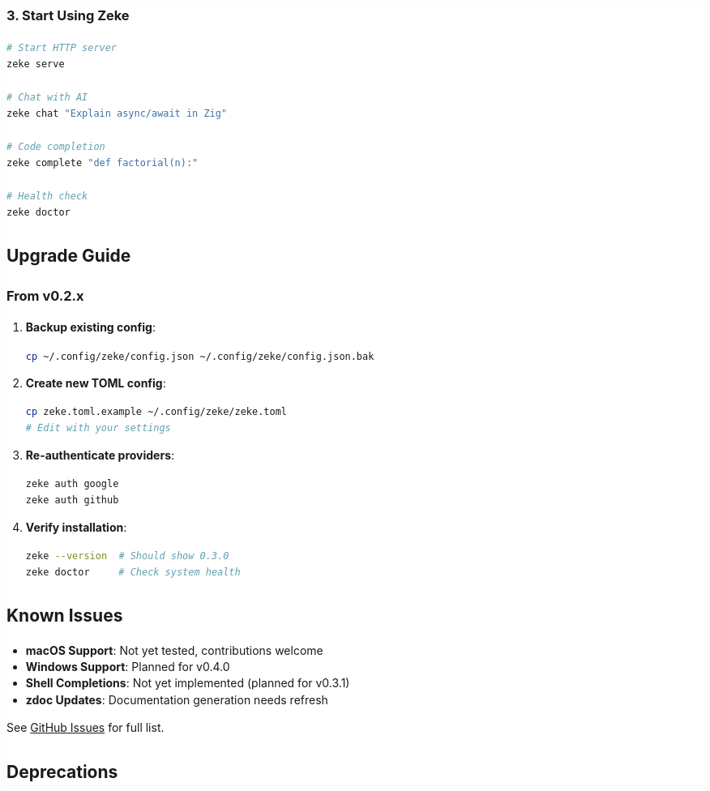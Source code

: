 ### 3. Start Using Zeke

```bash
# Start HTTP server
zeke serve

# Chat with AI
zeke chat "Explain async/await in Zig"

# Code completion
zeke complete "def factorial(n):"

# Health check
zeke doctor
```

## Upgrade Guide

### From v0.2.x

1. **Backup existing config**:
   ```bash
   cp ~/.config/zeke/config.json ~/.config/zeke/config.json.bak
   ```

2. **Create new TOML config**:
   ```bash
   cp zeke.toml.example ~/.config/zeke/zeke.toml
   # Edit with your settings
   ```

3. **Re-authenticate providers**:
   ```bash
   zeke auth google
   zeke auth github
   ```

4. **Verify installation**:
   ```bash
   zeke --version  # Should show 0.3.0
   zeke doctor     # Check system health
   ```

## Known Issues

- **macOS Support**: Not yet tested, contributions welcome
- **Windows Support**: Planned for v0.4.0
- **Shell Completions**: Not yet implemented (planned for v0.3.1)
- **zdoc Updates**: Documentation generation needs refresh

See [GitHub Issues](https://github.com/ghostkellz/zeke/issues) for full list.

## Deprecations
